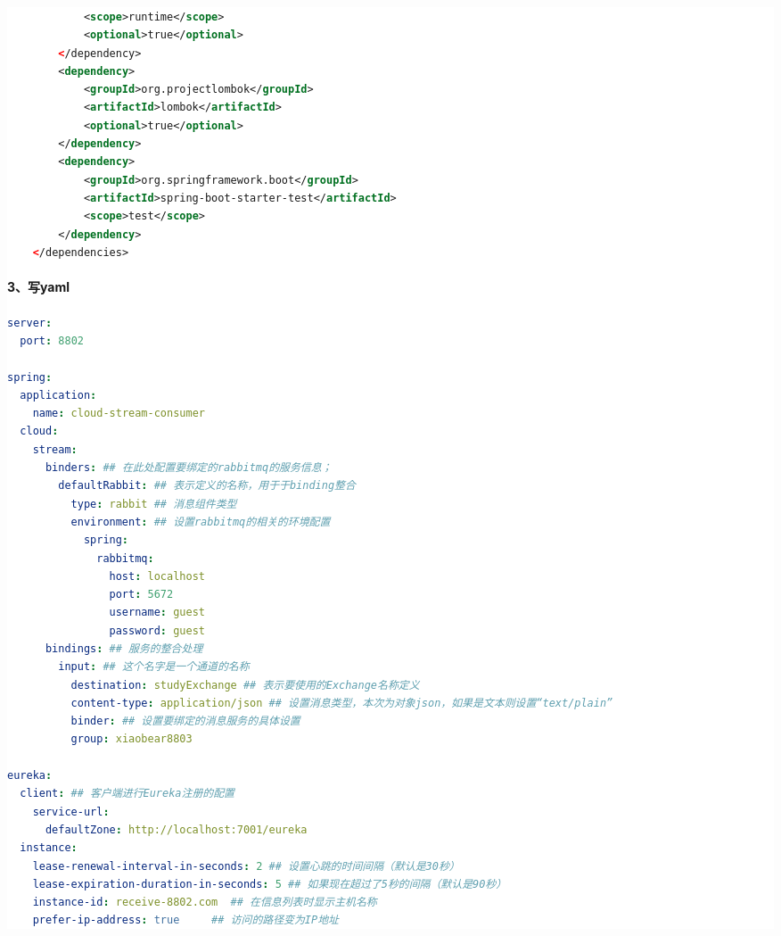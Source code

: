 ```xml
            <scope>runtime</scope>
            <optional>true</optional>
        </dependency>
        <dependency>
            <groupId>org.projectlombok</groupId>
            <artifactId>lombok</artifactId>
            <optional>true</optional>
        </dependency>
        <dependency>
            <groupId>org.springframework.boot</groupId>
            <artifactId>spring-boot-starter-test</artifactId>
            <scope>test</scope>
        </dependency>
    </dependencies>
```

#### 3、写yaml

```yaml
server:
  port: 8802

spring:
  application:
    name: cloud-stream-consumer
  cloud:
    stream:
      binders: ## 在此处配置要绑定的rabbitmq的服务信息；
        defaultRabbit: ## 表示定义的名称，用于于binding整合
          type: rabbit ## 消息组件类型
          environment: ## 设置rabbitmq的相关的环境配置
            spring:
              rabbitmq:
                host: localhost
                port: 5672
                username: guest
                password: guest
      bindings: ## 服务的整合处理
        input: ## 这个名字是一个通道的名称
          destination: studyExchange ## 表示要使用的Exchange名称定义
          content-type: application/json ## 设置消息类型，本次为对象json，如果是文本则设置“text/plain”
          binder: ## 设置要绑定的消息服务的具体设置
          group: xiaobear8803

eureka:
  client: ## 客户端进行Eureka注册的配置
    service-url:
      defaultZone: http://localhost:7001/eureka
  instance:
    lease-renewal-interval-in-seconds: 2 ## 设置心跳的时间间隔（默认是30秒）
    lease-expiration-duration-in-seconds: 5 ## 如果现在超过了5秒的间隔（默认是90秒）
    instance-id: receive-8802.com  ## 在信息列表时显示主机名称
    prefer-ip-address: true     ## 访问的路径变为IP地址
```
